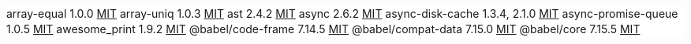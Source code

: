 <tr>
  <td> array-equal </td>
  <td> 1.0.0 </td>
  <td><a href=https://spdx.org/licenses/MIT.html>MIT</a></td>
</tr>

<tr>
  <td> array-uniq </td>
  <td> 1.0.3 </td>
  <td><a href=https://spdx.org/licenses/MIT.html>MIT</a></td>
</tr>

<tr>
  <td> ast </td>
  <td> 2.4.2 </td>
  <td><a href=https://spdx.org/licenses/MIT.html>MIT</a></td>
</tr>

<tr>
  <td> async </td>
  <td> 2.6.2 </td>
  <td><a href=https://spdx.org/licenses/MIT.html>MIT</a></td>
</tr>

<tr>
  <td> async-disk-cache </td>
  <td> 1.3.4, 2.1.0 </td>
  <td><a href=https://spdx.org/licenses/MIT.html>MIT</a></td>
</tr>

<tr>
  <td> async-promise-queue </td>
  <td> 1.0.5 </td>
  <td><a href=https://spdx.org/licenses/MIT.html>MIT</a></td>
</tr>

<tr>
  <td> awesome_print </td>
  <td> 1.9.2 </td>
  <td><a href=https://spdx.org/licenses/MIT.html>MIT</a></td>
</tr>

<tr>
  <td> @babel/code-frame </td>
  <td> 7.14.5 </td>
  <td><a href=https://spdx.org/licenses/MIT.html>MIT</a></td>
</tr>

<tr>
  <td> @babel/compat-data </td>
  <td> 7.15.0 </td>
  <td><a href=https://spdx.org/licenses/MIT.html>MIT</a></td>
</tr>

<tr>
  <td> @babel/core </td>
  <td> 7.15.5 </td>
  <td><a href=https://spdx.org/licenses/MIT.html>MIT</a></td>
</tr>
